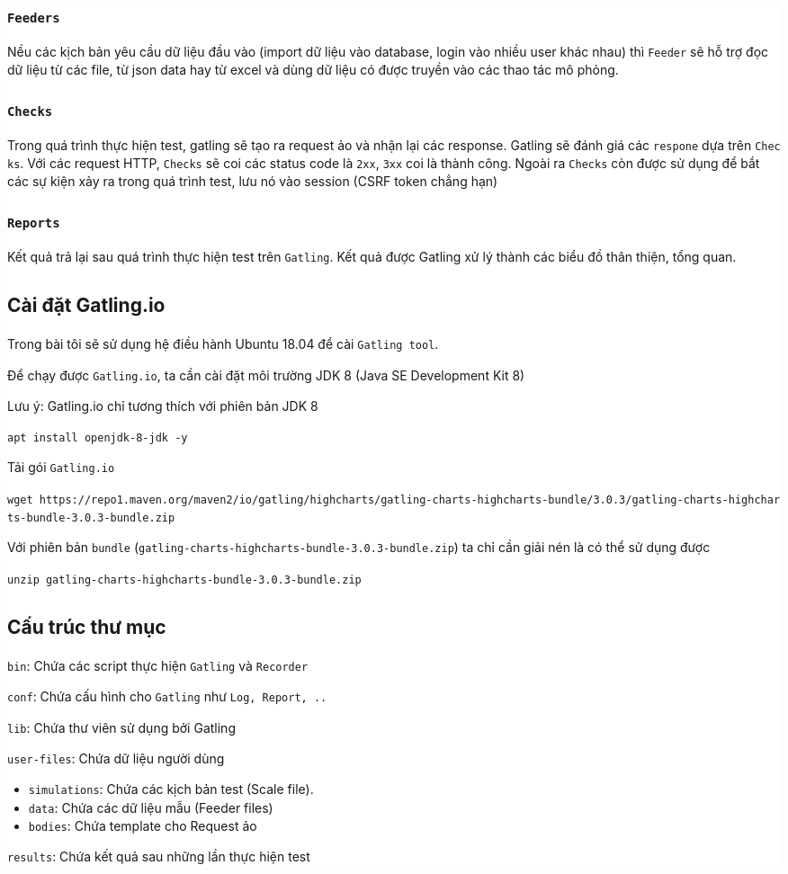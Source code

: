 ### `Feeders`

Nều các kịch bản yêu cầu dữ liệu đầu vào (import dữ liệu vào database, login vào nhiều user khác nhau) thì `Feeder` sẽ hỗ trợ đọc dữ liệu từ các file, từ json data hay từ excel và dùng dữ liệu có được truyền vào các thao tác mô phỏng.

### `Checks`

Trong quá trình thực hiện test, gatling sẽ tạo ra request ảo và nhận lại các response. Gatling sẽ đánh giá các `respone` dựa trên `Checks`. Với các request HTTP, `Checks` sẽ coi các status code là `2xx`, `3xx` coi là thành công. Ngoài ra `Checks` còn được sử dụng để bắt các sự kiện xảy ra trong quá trình test, lưu nó vào session (CSRF token chẳng hạn)

### `Reports`
Kết quả trả lại sau quá trình thực hiện test trên `Gatling`. Kết quả được Gatling xử lý thành các biểu đồ thân thiện, tổng quan.

## Cài đặt Gatling.io

Trong bài tôi sẽ sử dụng hệ điều hành Ubuntu 18.04 để cài `Gatling tool`.

Để chạy được `Gatling.io`, ta cần cài đặt môi trường JDK 8 (Java SE Development Kit 8)

Lưu ý: Gatling.io chỉ tương thích với phiên bản JDK 8

```
apt install openjdk-8-jdk -y
```

Tải gói `Gatling.io`
```
wget https://repo1.maven.org/maven2/io/gatling/highcharts/gatling-charts-highcharts-bundle/3.0.3/gatling-charts-highcharts-bundle-3.0.3-bundle.zip
```

Với phiên bản `bundle` (`gatling-charts-highcharts-bundle-3.0.3-bundle.zip`) ta chỉ cần giải nén là có thể sử dụng được

```
unzip gatling-charts-highcharts-bundle-3.0.3-bundle.zip
```

## Cấu trúc thư mục
`bin`: Chứa các script thực hiện `Gatling` và `Recorder`

`conf`: Chứa cấu hình cho `Gatling` như `Log, Report, ..`

`lib`: Chứa thư viên sử dụng bởi Gatling

`user-files`: Chứa dữ liệu người dùng
- `simulations`: Chứa các kịch bản test (Scale file).
- `data`: Chứa các dữ liệu mẫu (Feeder files)
- `bodies`: Chứa template cho Request ảo

`results`: Chứa kết quả sau những lần thực hiện test
